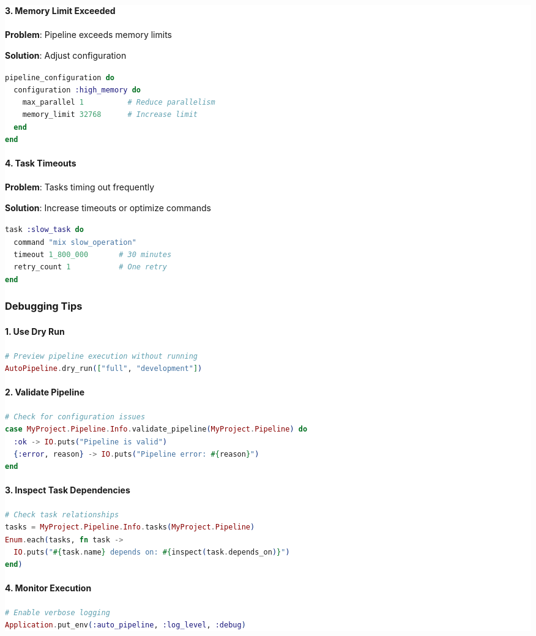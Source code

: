 #### 3. Memory Limit Exceeded

**Problem**: Pipeline exceeds memory limits

**Solution**: Adjust configuration
```elixir
pipeline_configuration do
  configuration :high_memory do
    max_parallel 1          # Reduce parallelism
    memory_limit 32768      # Increase limit
  end
end
```

#### 4. Task Timeouts

**Problem**: Tasks timing out frequently

**Solution**: Increase timeouts or optimize commands
```elixir
task :slow_task do
  command "mix slow_operation"
  timeout 1_800_000       # 30 minutes
  retry_count 1           # One retry
end
```

### Debugging Tips

#### 1. Use Dry Run
```elixir
# Preview pipeline execution without running
AutoPipeline.dry_run(["full", "development"])
```

#### 2. Validate Pipeline
```elixir
# Check for configuration issues
case MyProject.Pipeline.Info.validate_pipeline(MyProject.Pipeline) do
  :ok -> IO.puts("Pipeline is valid")
  {:error, reason} -> IO.puts("Pipeline error: #{reason}")
end
```

#### 3. Inspect Task Dependencies
```elixir
# Check task relationships
tasks = MyProject.Pipeline.Info.tasks(MyProject.Pipeline)
Enum.each(tasks, fn task ->
  IO.puts("#{task.name} depends on: #{inspect(task.depends_on)}")
end)
```

#### 4. Monitor Execution
```elixir
# Enable verbose logging
Application.put_env(:auto_pipeline, :log_level, :debug)
```
